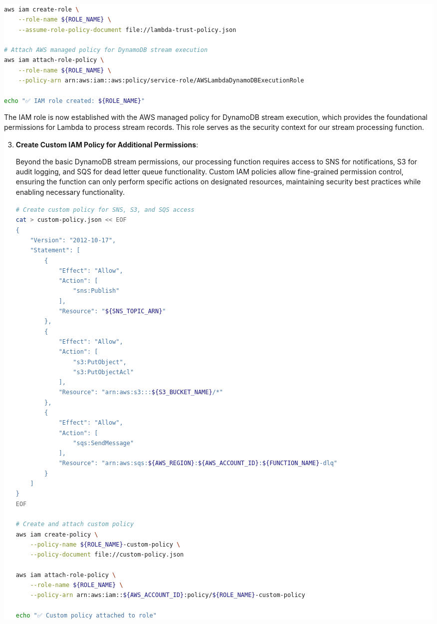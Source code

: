    ```bash
   aws iam create-role \
       --role-name ${ROLE_NAME} \
       --assume-role-policy-document file://lambda-trust-policy.json
   
   # Attach AWS managed policy for DynamoDB stream execution
   aws iam attach-role-policy \
       --role-name ${ROLE_NAME} \
       --policy-arn arn:aws:iam::aws:policy/service-role/AWSLambdaDynamoDBExecutionRole
   
   echo "✅ IAM role created: ${ROLE_NAME}"
   ```

   The IAM role is now established with the AWS managed policy for DynamoDB stream execution, which provides the foundational permissions for Lambda to process stream records. This role serves as the security context for our stream processing function.

3. **Create Custom IAM Policy for Additional Permissions**:

   Beyond the basic DynamoDB stream permissions, our processing function requires access to SNS for notifications, S3 for audit logging, and SQS for dead letter queue functionality. Custom IAM policies allow fine-grained permission control, ensuring the function can only perform specific actions on designated resources, maintaining security best practices while enabling necessary functionality.

   ```bash
   # Create custom policy for SNS, S3, and SQS access
   cat > custom-policy.json << EOF
   {
       "Version": "2012-10-17",
       "Statement": [
           {
               "Effect": "Allow",
               "Action": [
                   "sns:Publish"
               ],
               "Resource": "${SNS_TOPIC_ARN}"
           },
           {
               "Effect": "Allow",
               "Action": [
                   "s3:PutObject",
                   "s3:PutObjectAcl"
               ],
               "Resource": "arn:aws:s3:::${S3_BUCKET_NAME}/*"
           },
           {
               "Effect": "Allow",
               "Action": [
                   "sqs:SendMessage"
               ],
               "Resource": "arn:aws:sqs:${AWS_REGION}:${AWS_ACCOUNT_ID}:${FUNCTION_NAME}-dlq"
           }
       ]
   }
   EOF
   
   # Create and attach custom policy
   aws iam create-policy \
       --policy-name ${ROLE_NAME}-custom-policy \
       --policy-document file://custom-policy.json
   
   aws iam attach-role-policy \
       --role-name ${ROLE_NAME} \
       --policy-arn arn:aws:iam::${AWS_ACCOUNT_ID}:policy/${ROLE_NAME}-custom-policy
   
   echo "✅ Custom policy attached to role"
   ```